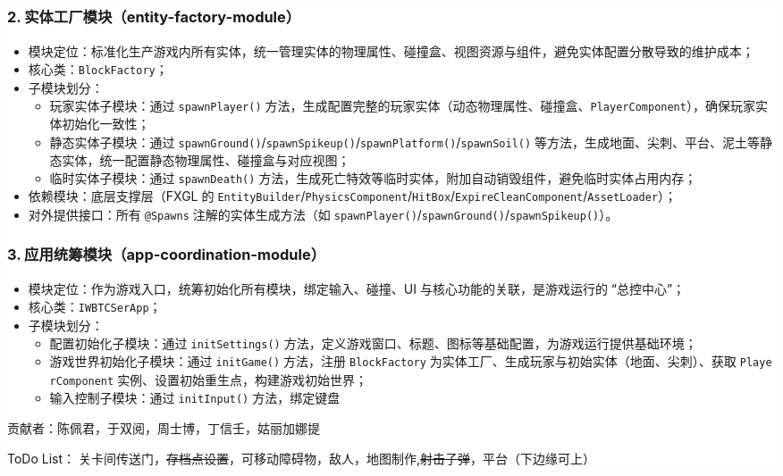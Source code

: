 ### 2. 实体工厂模块（entity-factory-module）

- 模块定位：标准化生产游戏内所有实体，统一管理实体的物理属性、碰撞盒、视图资源与组件，避免实体配置分散导致的维护成本；
- 核心类：`BlockFactory`；
- 子模块划分：
  - 玩家实体子模块：通过 `spawnPlayer()` 方法，生成配置完整的玩家实体（动态物理属性、碰撞盒、`PlayerComponent`），确保玩家实体初始化一致性；
  - 静态实体子模块：通过 `spawnGround()`/`spawnSpikeup()`/`spawnPlatform()`/`spawnSoil()` 等方法，生成地面、尖刺、平台、泥土等静态实体，统一配置静态物理属性、碰撞盒与对应视图；
  - 临时实体子模块：通过 `spawnDeath()` 方法，生成死亡特效等临时实体，附加自动销毁组件，避免临时实体占用内存；
- 依赖模块：底层支撑层（FXGL 的 `EntityBuilder`/`PhysicsComponent`/`HitBox`/`ExpireCleanComponent`/`AssetLoader`）；
- 对外提供接口：所有 `@Spawns` 注解的实体生成方法（如 `spawnPlayer()`/`spawnGround()`/`spawnSpikeup()`）。

### 3. 应用统筹模块（app-coordination-module）

- 模块定位：作为游戏入口，统筹初始化所有模块，绑定输入、碰撞、UI 与核心功能的关联，是游戏运行的 “总控中心”；
- 核心类：`IWBTCSerApp`；
- 子模块划分：
  - 配置初始化子模块：通过 `initSettings()` 方法，定义游戏窗口、标题、图标等基础配置，为游戏运行提供基础环境；
  - 游戏世界初始化子模块：通过 `initGame()` 方法，注册 `BlockFactory` 为实体工厂、生成玩家与初始实体（地面、尖刺）、获取 `PlayerComponent` 实例、设置初始重生点，构建游戏初始世界；
  - 输入控制子模块：通过 `initInput()` 方法，绑定键盘

贡献者：陈佩君，于双阅，周士博，丁信壬，姑丽加娜提

ToDo List：
关卡间传送门，~~存档点设置~~，可移动障碍物，敌人，地图制作,~~射击子弹~~，平台（下边缘可上）
